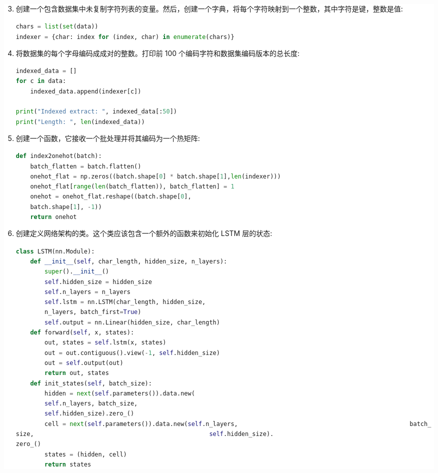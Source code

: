 3.  创建一个包含数据集中未复制字符列表的变量。然后，创建一个字典，将每个字符映射到一个整数，其中字符是键，整数是值:

    ```py
    chars = list(set(data))
    indexer = {char: index for (index, char) in enumerate(chars)}
    ```

4.  将数据集的每个字母编码成成对的整数。打印前 100 个编码字符和数据集编码版本的总长度:

    ```py
    indexed_data = []
    for c in data:
        indexed_data.append(indexer[c])

    print("Indexed extract: ", indexed_data[:50])
    print("Length: ", len(indexed_data))
    ```

5.  创建一个函数，它接收一个批处理并将其编码为一个热矩阵:

    ```py
    def index2onehot(batch):
        batch_flatten = batch.flatten()
        onehot_flat = np.zeros((batch.shape[0] * batch.shape[1],len(indexer)))
        onehot_flat[range(len(batch_flatten)), batch_flatten] = 1
        onehot = onehot_flat.reshape((batch.shape[0],
        batch.shape[1], -1))
        return onehot
    ```

6.  创建定义网络架构的类。这个类应该包含一个额外的函数来初始化 LSTM 层的状态:

    ```py
    class LSTM(nn.Module):
        def __init__(self, char_length, hidden_size, n_layers):
            super().__init__()
            self.hidden_size = hidden_size
            self.n_layers = n_layers
            self.lstm = nn.LSTM(char_length, hidden_size,
            n_layers, batch_first=True)
            self.output = nn.Linear(hidden_size, char_length)
        def forward(self, x, states):
            out, states = self.lstm(x, states)
            out = out.contiguous().view(-1, self.hidden_size)
            out = self.output(out)
            return out, states
        def init_states(self, batch_size):
            hidden = next(self.parameters()).data.new(
            self.n_layers, batch_size,
            self.hidden_size).zero_()
            cell = next(self.parameters()).data.new(self.n_layers,                                                batch_size,                                                 self.hidden_size).                                                zero_()
            states = (hidden, cell)
            return states
    ```
